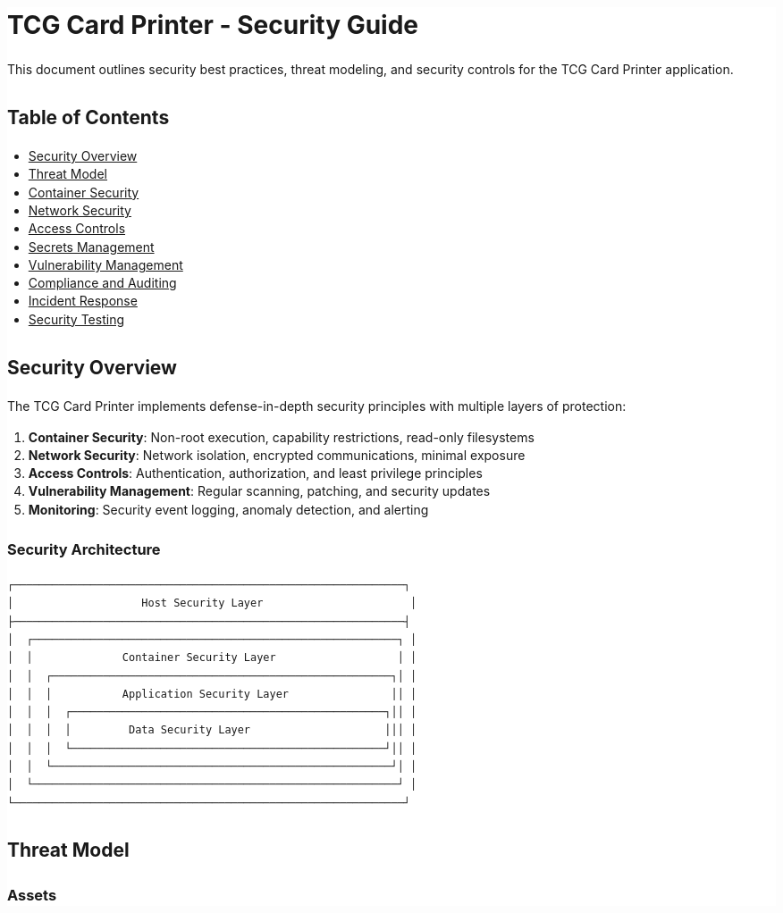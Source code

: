 # TCG Card Printer - Security Guide

This document outlines security best practices, threat modeling, and security controls for the TCG Card Printer application.

## Table of Contents

- [Security Overview](#security-overview)
- [Threat Model](#threat-model)
- [Container Security](#container-security)
- [Network Security](#network-security)
- [Access Controls](#access-controls)
- [Secrets Management](#secrets-management)
- [Vulnerability Management](#vulnerability-management)
- [Compliance and Auditing](#compliance-and-auditing)
- [Incident Response](#incident-response)
- [Security Testing](#security-testing)

## Security Overview

The TCG Card Printer implements defense-in-depth security principles with multiple layers of protection:

1. **Container Security**: Non-root execution, capability restrictions, read-only filesystems
2. **Network Security**: Network isolation, encrypted communications, minimal exposure
3. **Access Controls**: Authentication, authorization, and least privilege principles
4. **Vulnerability Management**: Regular scanning, patching, and security updates
5. **Monitoring**: Security event logging, anomaly detection, and alerting

### Security Architecture

```
┌─────────────────────────────────────────────────────────────┐
│                    Host Security Layer                       │
├─────────────────────────────────────────────────────────────┤
│  ┌─────────────────────────────────────────────────────────┐ │
│  │              Container Security Layer                   │ │
│  │  ┌─────────────────────────────────────────────────────┐│ │
│  │  │           Application Security Layer                ││ │
│  │  │  ┌─────────────────────────────────────────────────┐││ │
│  │  │  │         Data Security Layer                     │││ │
│  │  │  └─────────────────────────────────────────────────┘││ │
│  │  └─────────────────────────────────────────────────────┘│ │
│  └─────────────────────────────────────────────────────────┘ │
└─────────────────────────────────────────────────────────────┘
```

## Threat Model

### Assets
